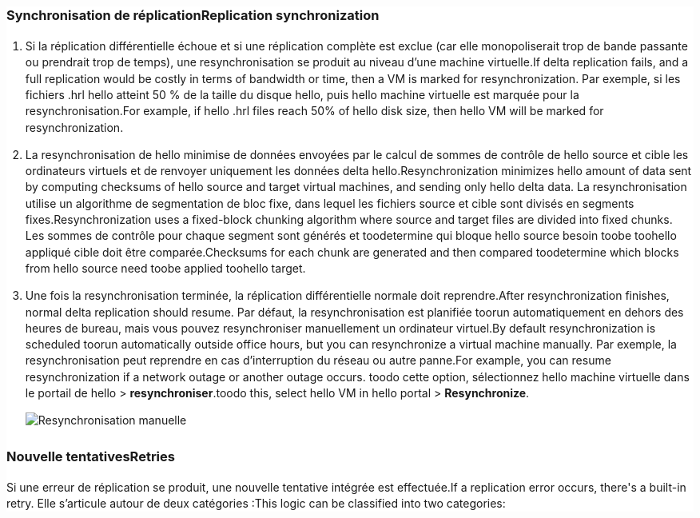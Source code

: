 ### <a name="replication-synchronization"></a><span data-ttu-id="bb5df-191">Synchronisation de réplication</span><span class="sxs-lookup"><span data-stu-id="bb5df-191">Replication synchronization</span></span>

1. <span data-ttu-id="bb5df-192">Si la réplication différentielle échoue et si une réplication complète est exclue (car elle monopoliserait trop de bande passante ou prendrait trop de temps), une resynchronisation se produit au niveau d’une machine virtuelle.</span><span class="sxs-lookup"><span data-stu-id="bb5df-192">If delta replication fails, and a full replication would be costly in terms of bandwidth or time, then a VM is marked for resynchronization.</span></span> <span data-ttu-id="bb5df-193">Par exemple, si les fichiers .hrl hello atteint 50 % de la taille du disque hello, puis hello machine virtuelle est marquée pour la resynchronisation.</span><span class="sxs-lookup"><span data-stu-id="bb5df-193">For example, if hello .hrl files reach 50% of hello disk size, then hello VM will be marked for resynchronization.</span></span>
2.  <span data-ttu-id="bb5df-194">La resynchronisation de hello minimise de données envoyées par le calcul de sommes de contrôle de hello source et cible les ordinateurs virtuels et de renvoyer uniquement les données delta hello.</span><span class="sxs-lookup"><span data-stu-id="bb5df-194">Resynchronization minimizes hello amount of data sent by computing checksums of hello source and target virtual machines, and sending only hello delta data.</span></span> <span data-ttu-id="bb5df-195">La resynchronisation utilise un algorithme de segmentation de bloc fixe, dans lequel les fichiers source et cible sont divisés en segments fixes.</span><span class="sxs-lookup"><span data-stu-id="bb5df-195">Resynchronization uses a fixed-block chunking algorithm where source and target files are divided into fixed chunks.</span></span> <span data-ttu-id="bb5df-196">Les sommes de contrôle pour chaque segment sont générés et toodetermine qui bloque hello source besoin toobe toohello appliqué cible doit être comparée.</span><span class="sxs-lookup"><span data-stu-id="bb5df-196">Checksums for each chunk are generated and then compared toodetermine which blocks from hello source need toobe applied toohello target.</span></span>
3. <span data-ttu-id="bb5df-197">Une fois la resynchronisation terminée, la réplication différentielle normale doit reprendre.</span><span class="sxs-lookup"><span data-stu-id="bb5df-197">After resynchronization finishes, normal delta replication should resume.</span></span> <span data-ttu-id="bb5df-198">Par défaut, la resynchronisation est planifiée toorun automatiquement en dehors des heures de bureau, mais vous pouvez resynchroniser manuellement un ordinateur virtuel.</span><span class="sxs-lookup"><span data-stu-id="bb5df-198">By default resynchronization is scheduled toorun automatically outside office hours, but you can resynchronize a virtual machine manually.</span></span> <span data-ttu-id="bb5df-199">Par exemple, la resynchronisation peut reprendre en cas d’interruption du réseau ou autre panne.</span><span class="sxs-lookup"><span data-stu-id="bb5df-199">For example, you can resume resynchronization if a network outage or another outage occurs.</span></span> <span data-ttu-id="bb5df-200">toodo cette option, sélectionnez hello machine virtuelle dans le portail de hello > **resynchroniser**.</span><span class="sxs-lookup"><span data-stu-id="bb5df-200">toodo this, select hello VM in hello portal > **Resynchronize**.</span></span>

    ![Resynchronisation manuelle](media/site-recovery-hyper-v-azure-architecture/image4.png)


### <a name="retries"></a><span data-ttu-id="bb5df-202">Nouvelle tentatives</span><span class="sxs-lookup"><span data-stu-id="bb5df-202">Retries</span></span>

<span data-ttu-id="bb5df-203">Si une erreur de réplication se produit, une nouvelle tentative intégrée est effectuée.</span><span class="sxs-lookup"><span data-stu-id="bb5df-203">If a replication error occurs, there's a built-in retry.</span></span> <span data-ttu-id="bb5df-204">Elle s’articule autour de deux catégories :</span><span class="sxs-lookup"><span data-stu-id="bb5df-204">This logic can be classified into two categories:</span></span>
